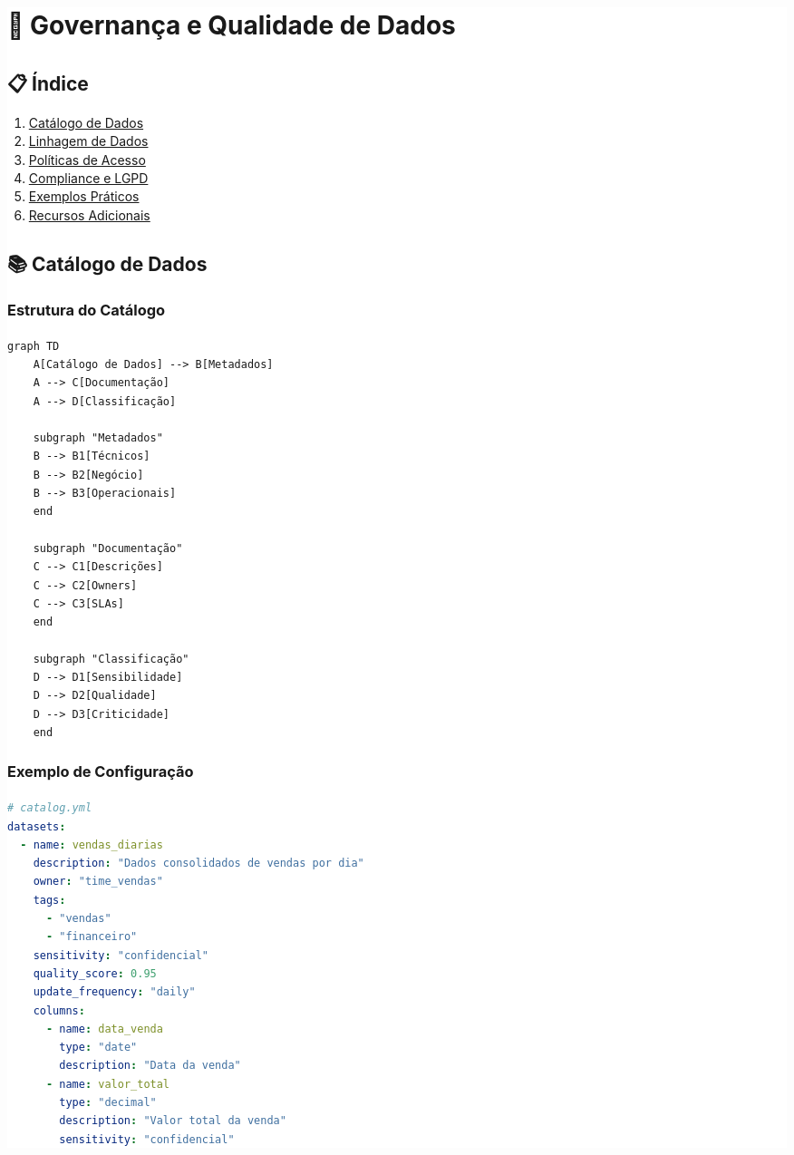 # 👮 Governança e Qualidade de Dados

## 📋 Índice

1. [Catálogo de Dados](#catálogo-de-dados)
2. [Linhagem de Dados](#linhagem-de-dados)
3. [Políticas de Acesso](#políticas-de-acesso)
4. [Compliance e LGPD](#compliance-e-lgpd)
5. [Exemplos Práticos](#exemplos-práticos)
6. [Recursos Adicionais](#recursos-adicionais)

## 📚 Catálogo de Dados

### Estrutura do Catálogo

```mermaid
graph TD
    A[Catálogo de Dados] --> B[Metadados]
    A --> C[Documentação]
    A --> D[Classificação]
    
    subgraph "Metadados"
    B --> B1[Técnicos]
    B --> B2[Negócio]
    B --> B3[Operacionais]
    end
    
    subgraph "Documentação"
    C --> C1[Descrições]
    C --> C2[Owners]
    C --> C3[SLAs]
    end
    
    subgraph "Classificação"
    D --> D1[Sensibilidade]
    D --> D2[Qualidade]
    D --> D3[Criticidade]
    end
```

### Exemplo de Configuração

```yaml
# catalog.yml
datasets:
  - name: vendas_diarias
    description: "Dados consolidados de vendas por dia"
    owner: "time_vendas"
    tags:
      - "vendas"
      - "financeiro"
    sensitivity: "confidencial"
    quality_score: 0.95
    update_frequency: "daily"
    columns:
      - name: data_venda
        type: "date"
        description: "Data da venda"
      - name: valor_total
        type: "decimal"
        description: "Valor total da venda"
        sensitivity: "confidencial"
```